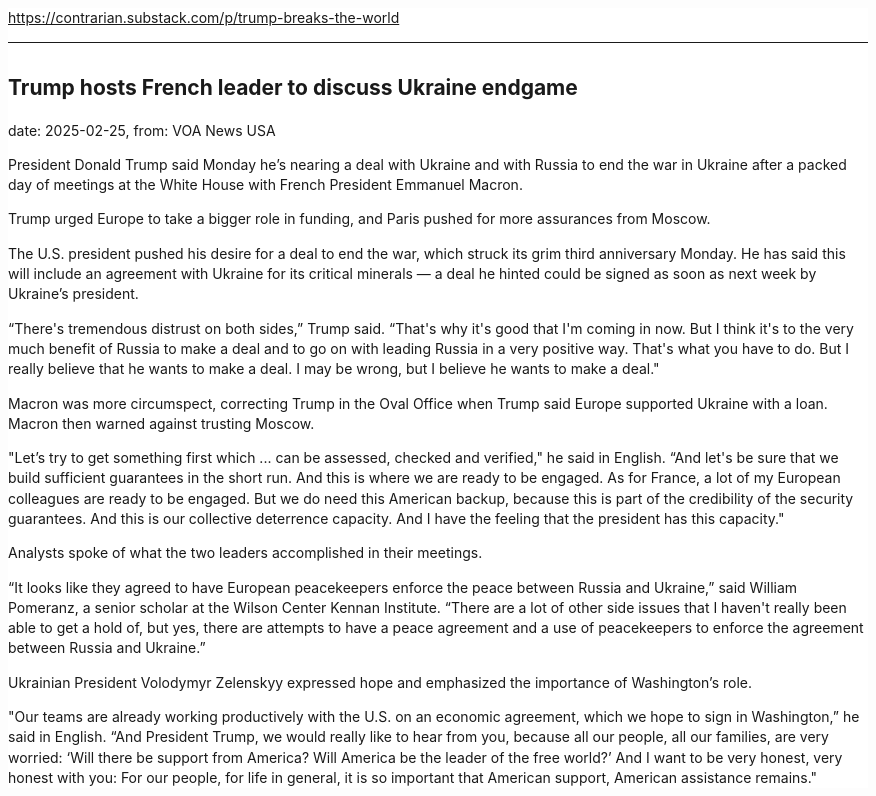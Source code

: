 <https://contrarian.substack.com/p/trump-breaks-the-world>

---

## Trump hosts French leader to discuss Ukraine endgame

date: 2025-02-25, from: VOA News USA

President Donald Trump said Monday he’s nearing a deal with Ukraine and with Russia to end the war in Ukraine after a packed day of meetings at the White House with French President Emmanuel Macron.


Trump urged Europe to take a bigger role in funding, and Paris pushed for more assurances from Moscow.


The U.S. president pushed his desire for a deal to end the war, which struck its grim third anniversary Monday. He has said this will include an agreement with Ukraine for its critical minerals — a deal he hinted could be signed as soon as next week by Ukraine’s president.




“There's tremendous distrust on both sides,” Trump said. “That's why it's good that I'm coming in now. But I think it's to the very much benefit of Russia to make a deal and to go on with leading Russia in a very positive way. That's what you have to do. But I really believe that he wants to make a deal. I may be wrong, but I believe he wants to make a deal."


Macron was more circumspect, correcting Trump in the Oval Office when Trump said Europe supported Ukraine with a loan. Macron then warned against trusting Moscow.


"Let’s try to get something first which ... can be assessed, checked and verified," he said in English. “And let's be sure that we build sufficient guarantees in the short run. And this is where we are ready to be engaged. As for France, a lot of my European colleagues are ready to be engaged. But we do need this American backup, because this is part of the credibility of the security guarantees. And this is our collective deterrence capacity. And I have the feeling that the president has this capacity."


Analysts spoke of what the two leaders accomplished in their meetings.


“It looks like they agreed to have European peacekeepers enforce the peace between Russia and Ukraine,” said William Pomeranz, a senior scholar at the Wilson Center Kennan Institute. “There are a lot of other side issues that I haven't really been able to get a hold of, but yes, there are attempts to have a peace agreement and a use of peacekeepers to enforce the agreement between Russia and Ukraine.”


Ukrainian President Volodymyr Zelenskyy expressed hope and emphasized the importance of Washington’s role.


"Our teams are already working productively with the U.S. on an economic agreement, which we hope to sign in Washington,” he said in English. “And President Trump, we would really like to hear from you, because all our people, all our families, are very worried: ‘Will there be support from America? Will America be the leader of the free world?’ And I want to be very honest, very honest with you: For our people, for life in general, it is so important that American support, American assistance remains."
